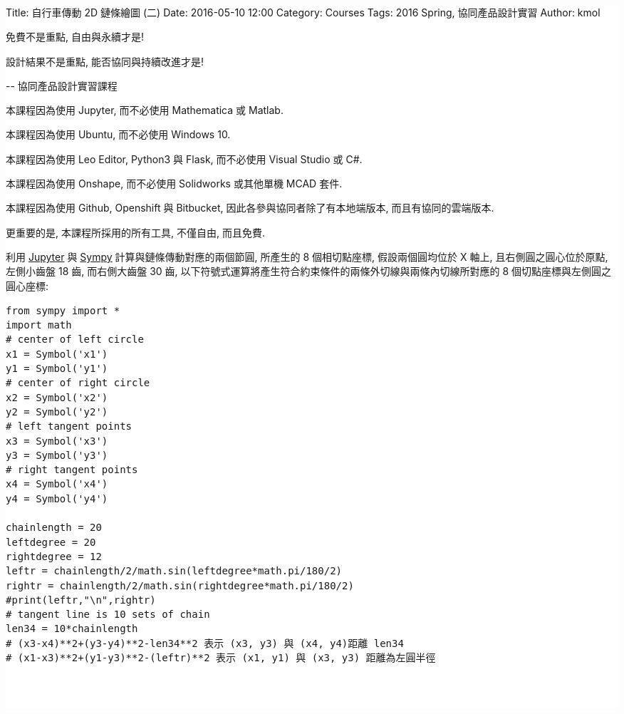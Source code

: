 Title: 自行車傳動 2D 鏈條繪圖 (二)
Date: 2016-05-10 12:00
Category: Courses
Tags: 2016 Spring, 協同產品設計實習
Author: kmol

免費不是重點, 自由與永續才是!

設計結果不是重點, 能否協同與持續改進才是!

-- 協同產品設計實習課程

本課程因為使用 Jupyter, 而不必使用 Mathematica 或 Matlab.

本課程因為使用 Ubuntu, 而不必使用 Windows 10.

本課程因為使用 Leo Editor, Python3 與 Flask, 而不必使用 Visual Studio 或 C#.

本課程因為使用 Onshape, 而不必使用 Solidworks 或其他單機 MCAD 套件.

本課程因為使用 Github, Openshift 與 Bitbucket, 因此各參與協同者除了有本地端版本, 而且有協同的雲端版本.

更重要的是, 本課程所採用的所有工具, 不僅自由, 而且免費.



利用 <a href="http://jupyter.org/">Jupyter</a> 與 <a href="http://www.sympy.org/">Sympy</a> 計算與鏈條傳動對應的兩個節圓, 所產生的 8 個相切點座標, 假設兩個圓均位於 X 軸上, 且右側圓之圓心位於原點, 左側小齒盤 18 齒, 而右側大齒盤 30 齒, 以下符號式運算將產生符合約束條件的兩條外切線與兩條內切線所對應的 8 個切點座標與左側圓之圓心座標:

<pre class="brush: python">
from sympy import *
import math
# center of left circle
x1 = Symbol('x1')
y1 = Symbol('y1')
# center of right circle
x2 = Symbol('x2')
y2 = Symbol('y2')
# left tangent points
x3 = Symbol('x3')
y3 = Symbol('y3')
# right tangent points
x4 = Symbol('x4')
y4 = Symbol('y4')

chainlength = 20
leftdegree = 20
rightdegree = 12
leftr = chainlength/2/math.sin(leftdegree*math.pi/180/2)
rightr = chainlength/2/math.sin(rightdegree*math.pi/180/2)
#print(leftr,"\n",rightr)
# tangent line is 10 sets of chain
len34 = 10*chainlength
# (x3-x4)**2+(y3-y4)**2-len34**2 表示 (x3, y3) 與 (x4, y4)距離 len34
# (x1-x3)**2+(y1-y3)**2-(leftr)**2 表示 (x1, y1) 與 (x3, y3) 距離為左圓半徑